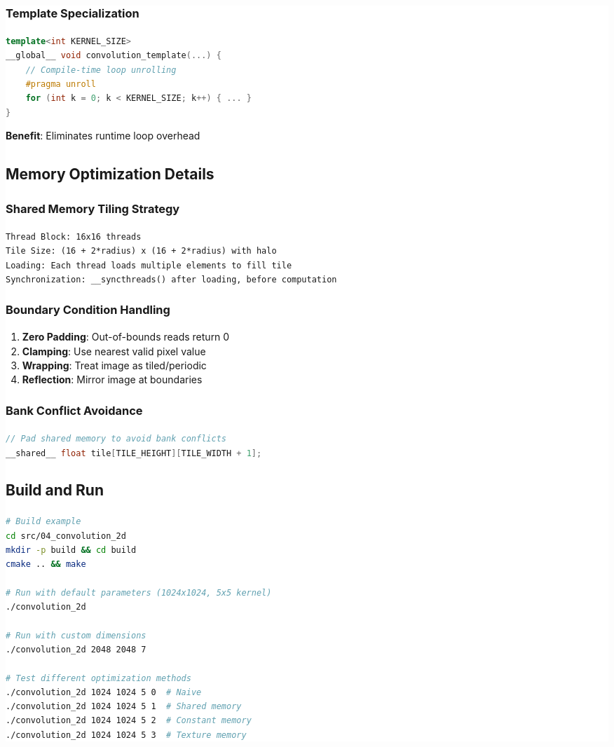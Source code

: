 ### Template Specialization
```cpp
template<int KERNEL_SIZE>
__global__ void convolution_template(...) {
    // Compile-time loop unrolling
    #pragma unroll
    for (int k = 0; k < KERNEL_SIZE; k++) { ... }
}
```
**Benefit**: Eliminates runtime loop overhead

## Memory Optimization Details

### Shared Memory Tiling Strategy
```
Thread Block: 16x16 threads
Tile Size: (16 + 2*radius) x (16 + 2*radius) with halo
Loading: Each thread loads multiple elements to fill tile
Synchronization: __syncthreads() after loading, before computation
```

### Boundary Condition Handling
1. **Zero Padding**: Out-of-bounds reads return 0
2. **Clamping**: Use nearest valid pixel value
3. **Wrapping**: Treat image as tiled/periodic
4. **Reflection**: Mirror image at boundaries

### Bank Conflict Avoidance
```cpp
// Pad shared memory to avoid bank conflicts
__shared__ float tile[TILE_HEIGHT][TILE_WIDTH + 1];
```

## Build and Run

```bash
# Build example
cd src/04_convolution_2d
mkdir -p build && cd build
cmake .. && make

# Run with default parameters (1024x1024, 5x5 kernel)
./convolution_2d

# Run with custom dimensions
./convolution_2d 2048 2048 7

# Test different optimization methods
./convolution_2d 1024 1024 5 0  # Naive
./convolution_2d 1024 1024 5 1  # Shared memory
./convolution_2d 1024 1024 5 2  # Constant memory
./convolution_2d 1024 1024 5 3  # Texture memory
```
